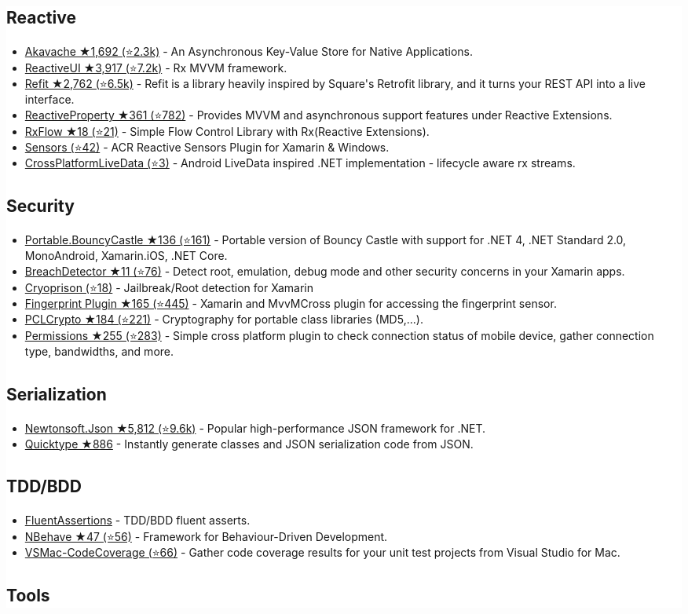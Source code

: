 
## Reactive

*   [Akavache ★1,692 (⭐2.3k)](https://github.com/reactiveui/Akavache) - An Asynchronous Key-Value Store for Native Applications.
*   [ReactiveUI ★3,917 (⭐7.2k)](https://github.com/reactiveui/ReactiveUI) - Rx MVVM framework.
*   [Refit ★2,762 (⭐6.5k)](https://github.com/reactiveui/refit) - Refit is a library heavily inspired by Square's Retrofit library, and it turns your REST API into a live interface.
*   [ReactiveProperty ★361 (⭐782)](https://github.com/runceel/ReactiveProperty) - Provides MVVM and asynchronous support features under Reactive Extensions.
*   [RxFlow ★18 (⭐21)](https://github.com/ugaya40/RxFlow) - Simple Flow Control Library with Rx(Reactive Extensions).
*   [Sensors (⭐42)](https://github.com/aritchie/sensors) - ACR Reactive Sensors Plugin for Xamarin & Windows.
*   [CrossPlatformLiveData (⭐3)](https://github.com/jakdor/CrossPlatformLiveData) - Android LiveData inspired .NET implementation - lifecycle aware rx streams.

## Security

*   [Portable.BouncyCastle ★136 (⭐161)](https://github.com/novotnyllc/bc-csharp) - Portable version of Bouncy Castle with support for .NET 4, .NET Standard 2.0, MonoAndroid, Xamarin.iOS, .NET Core.
*   [BreachDetector ★11 (⭐76)](https://github.com/nmilcoff/BreachDetector) - Detect root, emulation, debug mode and other security concerns in your Xamarin apps.
*   [Cryoprison (⭐18)](https://github.com/padresmurfa/cryoprison) - Jailbreak/Root detection for Xamarin
*   [Fingerprint Plugin ★165 (⭐445)](https://github.com/smstuebe/xamarin-fingerprint) - Xamarin and MvvMCross plugin for accessing the fingerprint sensor.
*   [PCLCrypto ★184 (⭐221)](https://github.com/AArnott/PCLCrypto) - Cryptography for portable class libraries (MD5,...).
*   [Permissions ★255 (⭐283)](https://github.com/jamesmontemagno/PermissionsPlugin) - Simple cross platform plugin to check connection status of mobile device, gather connection type, bandwidths, and more.

## Serialization

*   [Newtonsoft.Json ★5,812 (⭐9.6k)](https://github.com/JamesNK/Newtonsoft.Json) - Popular high-performance JSON framework for .NET.
*   [Quicktype ★886](https://app.quicktype.io/?l=cs) - Instantly generate classes and JSON serialization code from JSON.

## TDD/BDD

*   [FluentAssertions](https://fluentassertions.com) - TDD/BDD fluent asserts.
*   [NBehave ★47 (⭐56)](https://github.com/nbehave/NBehave) - Framework for Behaviour-Driven Development.
*   [VSMac-CodeCoverage (⭐66)](https://github.com/ademanuele/VSMac-CodeCoverage) - Gather code coverage results for your unit test projects from Visual Studio for Mac.

## Tools
